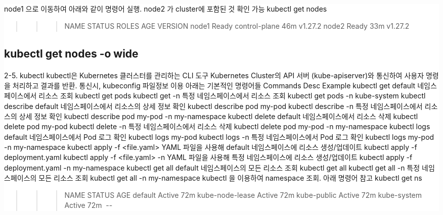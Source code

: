 node1 으로 이동하여 아래와 같이 명령어 실행. node2 가 cluster에 포함된 것 확인 가능
kubectl get nodes
>>> NAME    STATUS   ROLES           AGE   VERSION
node1   Ready    control-plane   46m   v1.27.2
node2   Ready    <none>          33m   v1.27.2

kubectl get nodes -o wide
​
--


2-5. kubectl 
kubectl은 Kubernetes 클러스터를 관리하는 CLI 도구
Kubernetes Cluster의 API 서버 (kube-apiserver)와 통신하여 사용자 명령을 처리하고 결과를 반환. 통신시, kubeconfig 파일정보 이용
아래는 기본적인 명령어들
Commands
Desc
Example
kubectl get <TYPE>
default 네임스페이스에서 리소스 조회
kubectl get pods
kubectl get <TYPE> -n <namespace>
특정 네임스페이스에서 리소스 조회
kubectl get pods -n kube-system
kubectl describe <TYPE> <NAME>
default 네임스페이스에서 리소스의 상세 정보 확인
kubectl describe pod my-pod
kubectl describe <TYPE> <NAME> -n <namespace>
특정 네임스페이스에서 리소스의 상세 정보 확인
kubectl describe pod my-pod -n my-namespace
kubectl delete <TYPE> <NAME>
default 네임스페이스에서 리소스 삭제
kubectl delete pod my-pod
kubectl delete <TYPE> <NAME> -n <namespace>
특정 네임스페이스에서 리소스 삭제
kubectl delete pod my-pod -n my-namespace
kubectl logs <NAME>
default 네임스페이스에서 Pod 로그 확인
kubectl logs my-pod
kubectl logs <NAME> -n <namespace>
특정 네임스페이스에서 Pod 로그 확인
kubectl logs my-pod -n my-namespace
kubectl apply -f <file.yaml>
YAML 파일을 사용해 default 네임스페이스에 리소스 생성/업데이트
kubectl apply -f deployment.yaml
kubectl apply -f <file.yaml> -n <namespace>
YAML 파일을 사용해 특정 네임스페이스에 리소스 생성/업데이트
kubectl apply -f deployment.yaml -n my-namespace
kubectl get all
default 네임스페이스의 모든 리소스 조회
kubectl get all
kubectl get all -n <namespace>
특정 네임스페이스의 모든 리소스 조회
kubectl get all -n my-namespace
kubectl 을 이용하여 namespace 조회. 아래 명령어 참고
kubectl get ns
>>> NAME              STATUS   AGE
default           Active   72m
kube-node-lease   Active   72m
kube-public       Active   72m
kube-system       Active   72m
​
--
